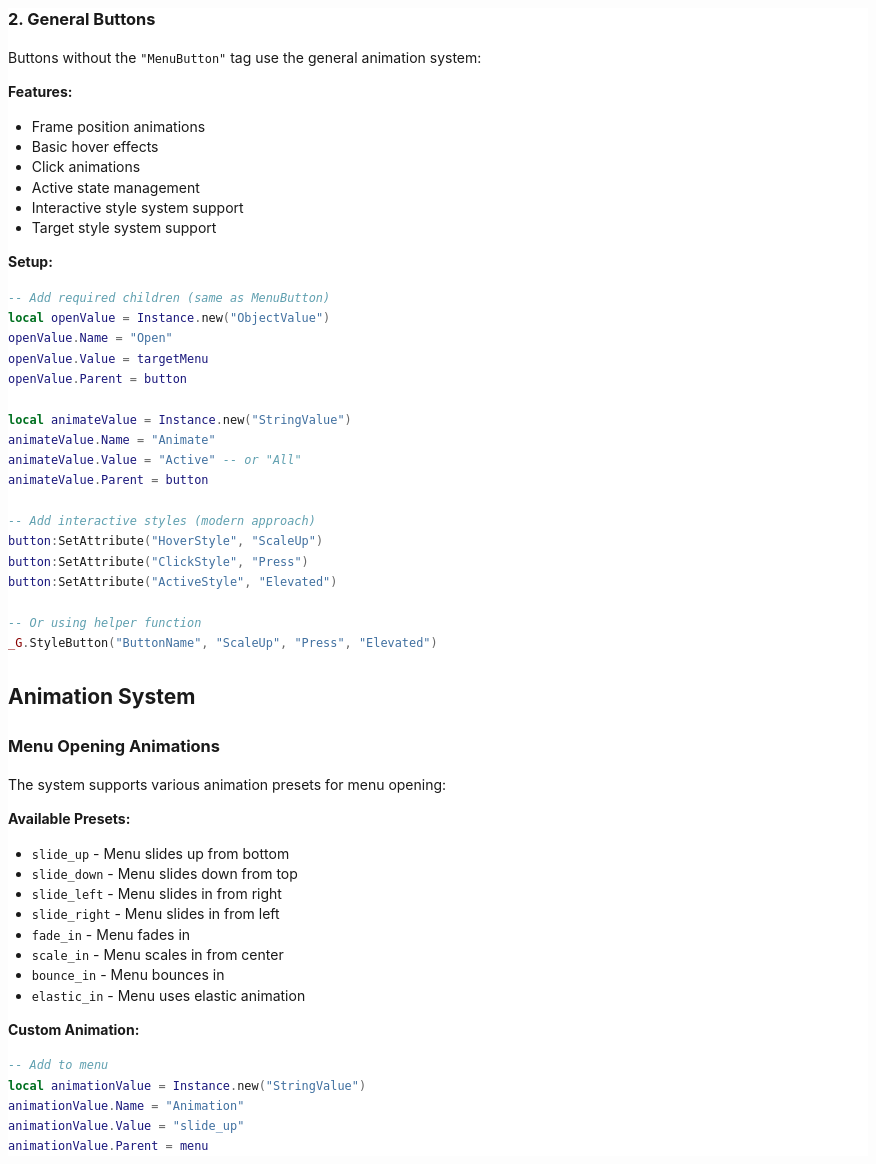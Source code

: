 ### 2. General Buttons

Buttons without the `"MenuButton"` tag use the general animation system:

**Features:**
- Frame position animations
- Basic hover effects
- Click animations
- Active state management
- Interactive style system support
- Target style system support

**Setup:**
```lua
-- Add required children (same as MenuButton)
local openValue = Instance.new("ObjectValue")
openValue.Name = "Open"
openValue.Value = targetMenu
openValue.Parent = button

local animateValue = Instance.new("StringValue")
animateValue.Name = "Animate"
animateValue.Value = "Active" -- or "All"
animateValue.Parent = button

-- Add interactive styles (modern approach)
button:SetAttribute("HoverStyle", "ScaleUp")
button:SetAttribute("ClickStyle", "Press")
button:SetAttribute("ActiveStyle", "Elevated")

-- Or using helper function
_G.StyleButton("ButtonName", "ScaleUp", "Press", "Elevated")
```

## Animation System

### Menu Opening Animations

The system supports various animation presets for menu opening:

**Available Presets:**
- `slide_up` - Menu slides up from bottom
- `slide_down` - Menu slides down from top
- `slide_left` - Menu slides in from right
- `slide_right` - Menu slides in from left
- `fade_in` - Menu fades in
- `scale_in` - Menu scales in from center
- `bounce_in` - Menu bounces in
- `elastic_in` - Menu uses elastic animation

**Custom Animation:**
```lua
-- Add to menu
local animationValue = Instance.new("StringValue")
animationValue.Name = "Animation"
animationValue.Value = "slide_up"
animationValue.Parent = menu
```
